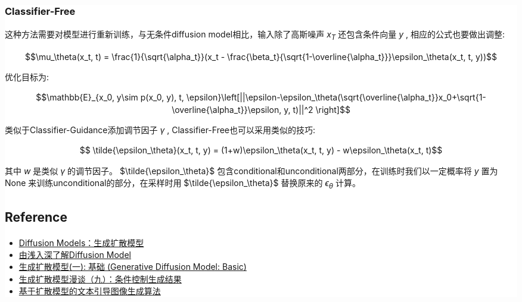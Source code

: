 ### Classifier-Free

这种方法需要对模型进行重新训练，与无条件diffusion model相比，输入除了高斯噪声 $x_T$ 还包含条件向量 $y$ , 相应的公式也要做出调整:

$$\mu_\theta(x_t, t) = \frac{1}{\sqrt{\alpha_t}}(x_t - \frac{\beta_t}{\sqrt{1-\overline{\alpha_t}}}\epsilon_\theta(x_t, t, y))$$

优化目标为:

$$\mathbb{E}_{x_0, y\sim p(x_0, y), t, \epsilon}\left[||\epsilon-\epsilon_\theta(\sqrt{\overline{\alpha_t}}x_0+\sqrt{1-\overline{\alpha_t}}\epsilon, y, t)||^2 \right]$$

类似于Classifier-Guidance添加调节因子 $\gamma$ , Classifier-Free也可以采用类似的技巧:

$$ \tilde{\epsilon_\theta}(x_t, t, y) = (1+w)\epsilon_\theta(x_t, t, y) - w\epsilon_\theta(x_t, t)$$

其中 $w$ 是类似 $\gamma$ 的调节因子。 $\tilde{\epsilon_\theta}$ 包含conditional和unconditional两部分，在训练时我们以一定概率将 $y$ 置为 None 来训练unconditional的部分，在采样时用 $\tilde{\epsilon_\theta}$ 替换原来的 $\epsilon_\theta$ 计算。

## Reference

- [Diffusion Models：生成扩散模型](https://zhuanlan.zhihu.com/p/549623622)
- [由浅入深了解Diffusion Model](https://zhuanlan.zhihu.com/p/525106459)
- [生成扩散模型(一): 基础 (Generative Diffusion Model: Basic)](https://www.jarvis73.com/2022/08/08/Diffusion-Model-1/)
- [生成扩散模型漫谈（九）：条件控制生成结果](https://spaces.ac.cn/archives/9257)
- [基于扩散模型的文本引导图像生成算法](https://blog.csdn.net/c9yv2cf9i06k2a9e/article/details/124641910)